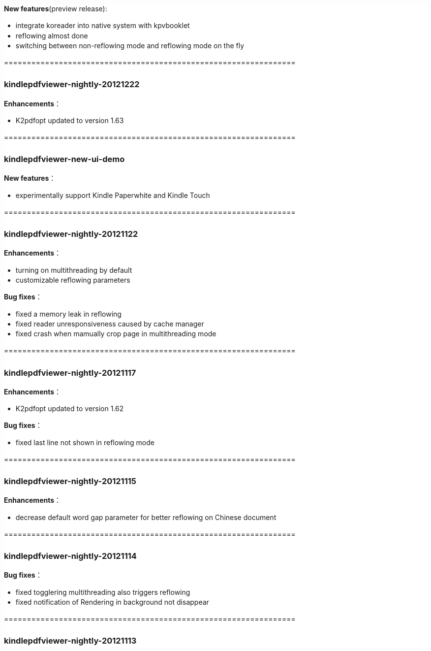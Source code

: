 **New features**(preview release):
* integrate koreader into native system with kpvbooklet
* reflowing almost done
* switching between non-reflowing mode and reflowing mode on the fly

================================================================
### kindlepdfviewer-nightly-20121222

**Enhancements**：
* K2pdfopt updated to version 1.63

================================================================
### kindlepdfviewer-new-ui-demo

**New features**：
* experimentally support Kindle Paperwhite and Kindle Touch

================================================================
### kindlepdfviewer-nightly-20121122

**Enhancements**：
* turning on multithreading by default
* customizable reflowing parameters

**Bug fixes**：
* fixed a memory leak in reflowing
* fixed reader unresponsiveness caused by cache manager
* fixed crash when mamually crop page in multithreading mode

================================================================
### kindlepdfviewer-nightly-20121117

**Enhancements**：
* K2pdfopt updated to version 1.62

**Bug fixes**：
* fixed last line not shown in reflowing mode

================================================================
### kindlepdfviewer-nightly-20121115

**Enhancements**：
* decrease default word gap parameter for better reflowing on Chinese document

================================================================
### kindlepdfviewer-nightly-20121114

**Bug fixes**：
* fixed togglering multithreading also triggers reflowing
* fixed notification of Rendering in background not disappear
 
================================================================
### kindlepdfviewer-nightly-20121113
